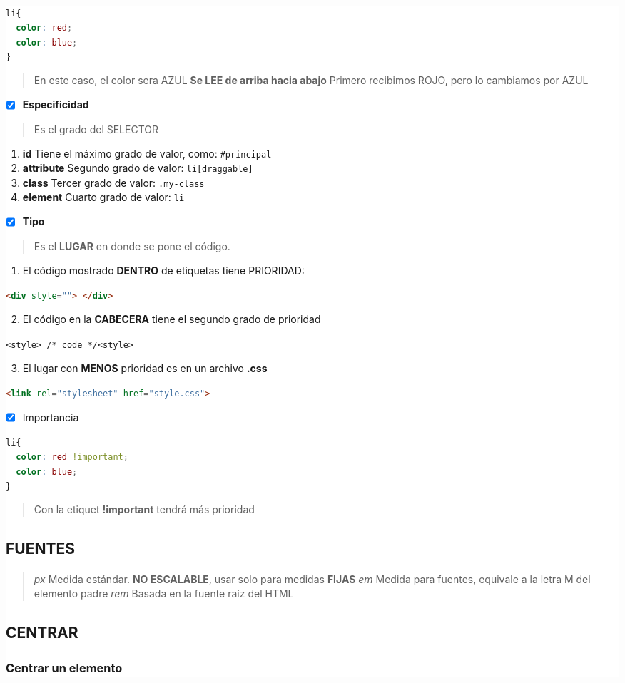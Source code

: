 ```css
li{
  color: red;
  color: blue;
}
```
> En este caso, el color sera AZUL
> **Se LEE de arriba hacia abajo**
> Primero recibimos ROJO, pero lo cambiamos por AZUL

- [x] **Especificidad**

> Es el grado del SELECTOR

1. __id__ Tiene el máximo grado de valor, como: ```#principal``` 
2. __attribute__ Segundo grado de valor: ```li[draggable]``` 
3. __class__ Tercer grado de valor: ```.my-class``` 
4. __element__ Cuarto grado de valor: ```li``` 

- [x] **Tipo**

> Es el **LUGAR** en donde se pone el código.

1. El código mostrado **DENTRO** de etiquetas tiene PRIORIDAD:

```html
<div style=""> </div>
```
2. El código en la **CABECERA** tiene el segundo grado de prioridad

```<style> /* code */<style>```  

3. El lugar con **MENOS** prioridad es en un archivo **.css**

```html
<link rel="stylesheet" href="style.css">
```
  
- [x] Importancia

```css
li{
  color: red !important;
  color: blue;
}
```
> Con la etiquet **!important** tendrá más prioridad

## FUENTES

> _px_ Medida estándar. **NO ESCALABLE**, usar solo para medidas **FIJAS**
> _em_ Medida para fuentes, equivale a la letra M del elemento padre
> _rem_ Basada en la fuente raíz del HTML

## CENTRAR

### Centrar un elemento
